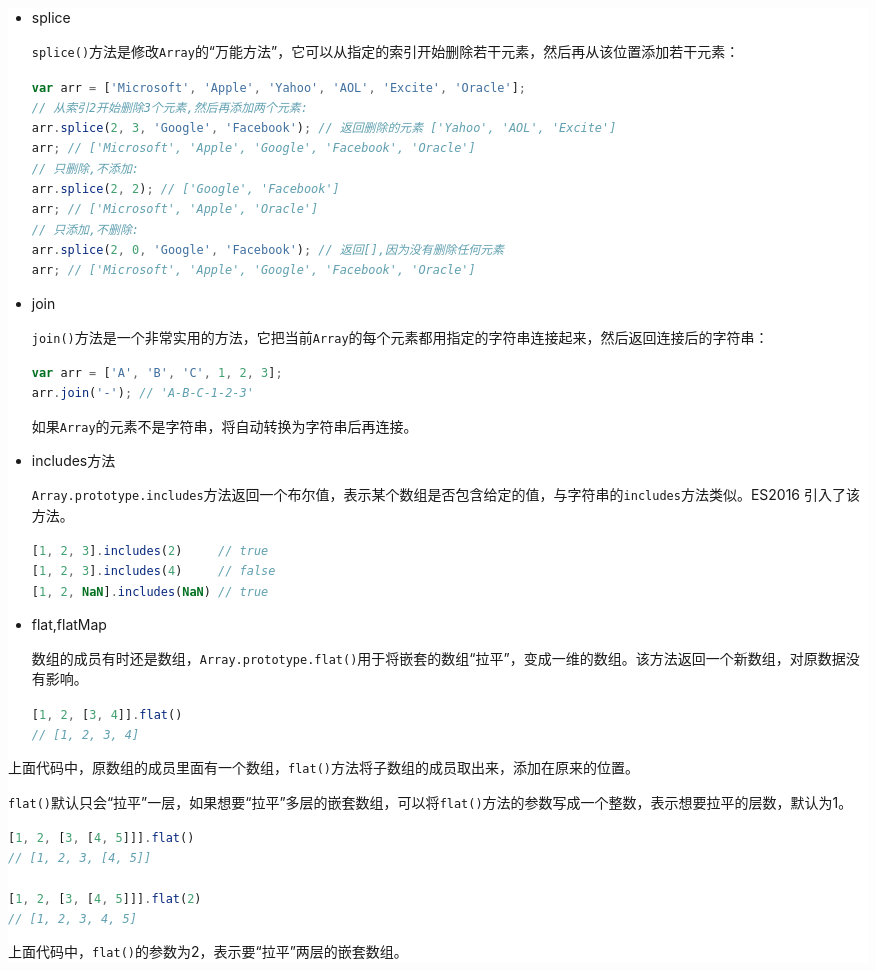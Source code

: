 - splice

  `splice()`方法是修改`Array`的“万能方法”，它可以从指定的索引开始删除若干元素，然后再从该位置添加若干元素：

  ```javascript
  var arr = ['Microsoft', 'Apple', 'Yahoo', 'AOL', 'Excite', 'Oracle'];
  // 从索引2开始删除3个元素,然后再添加两个元素:
  arr.splice(2, 3, 'Google', 'Facebook'); // 返回删除的元素 ['Yahoo', 'AOL', 'Excite']
  arr; // ['Microsoft', 'Apple', 'Google', 'Facebook', 'Oracle']
  // 只删除,不添加:
  arr.splice(2, 2); // ['Google', 'Facebook']
  arr; // ['Microsoft', 'Apple', 'Oracle']
  // 只添加,不删除:
  arr.splice(2, 0, 'Google', 'Facebook'); // 返回[],因为没有删除任何元素
  arr; // ['Microsoft', 'Apple', 'Google', 'Facebook', 'Oracle']
  ```

- join

  `join()`方法是一个非常实用的方法，它把当前`Array`的每个元素都用指定的字符串连接起来，然后返回连接后的字符串：

  ```javascript
  var arr = ['A', 'B', 'C', 1, 2, 3];
  arr.join('-'); // 'A-B-C-1-2-3'
  ```

  如果`Array`的元素不是字符串，将自动转换为字符串后再连接。
  
- includes方法

  `Array.prototype.includes`方法返回一个布尔值，表示某个数组是否包含给定的值，与字符串的`includes`方法类似。ES2016 引入了该方法。

  ```javascript
  [1, 2, 3].includes(2)     // true
  [1, 2, 3].includes(4)     // false
  [1, 2, NaN].includes(NaN) // true
  ```

- flat,flatMap

  数组的成员有时还是数组，`Array.prototype.flat()`用于将嵌套的数组“拉平”，变成一维的数组。该方法返回一个新数组，对原数据没有影响。

  ```javascript
  [1, 2, [3, 4]].flat()
  // [1, 2, 3, 4]
  ```

上面代码中，原数组的成员里面有一个数组，`flat()`方法将子数组的成员取出来，添加在原来的位置。

`flat()`默认只会“拉平”一层，如果想要“拉平”多层的嵌套数组，可以将`flat()`方法的参数写成一个整数，表示想要拉平的层数，默认为1。

```javascript
[1, 2, [3, [4, 5]]].flat()
// [1, 2, 3, [4, 5]]

[1, 2, [3, [4, 5]]].flat(2)
// [1, 2, 3, 4, 5]
```

上面代码中，`flat()`的参数为2，表示要“拉平”两层的嵌套数组。
